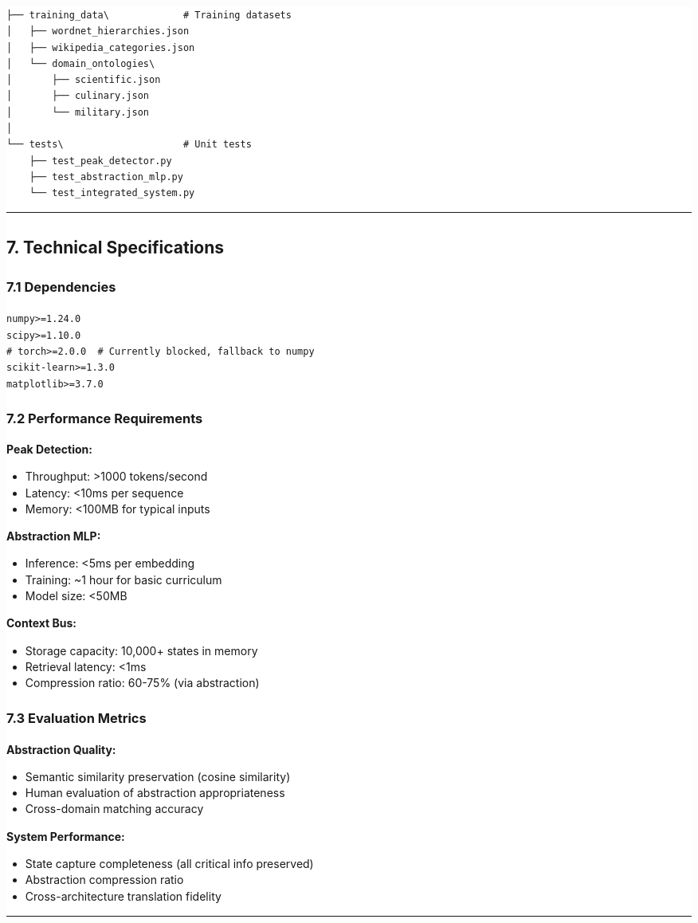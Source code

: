 ```
├── training_data\             # Training datasets
│   ├── wordnet_hierarchies.json
│   ├── wikipedia_categories.json
│   └── domain_ontologies\
│       ├── scientific.json
│       ├── culinary.json
│       └── military.json
│
└── tests\                     # Unit tests
    ├── test_peak_detector.py
    ├── test_abstraction_mlp.py
    └── test_integrated_system.py
```

---

## 7. Technical Specifications

### 7.1 Dependencies
```
numpy>=1.24.0
scipy>=1.10.0
# torch>=2.0.0  # Currently blocked, fallback to numpy
scikit-learn>=1.3.0
matplotlib>=3.7.0
```

### 7.2 Performance Requirements

**Peak Detection:**
- Throughput: >1000 tokens/second
- Latency: <10ms per sequence
- Memory: <100MB for typical inputs

**Abstraction MLP:**
- Inference: <5ms per embedding
- Training: ~1 hour for basic curriculum
- Model size: <50MB

**Context Bus:**
- Storage capacity: 10,000+ states in memory
- Retrieval latency: <1ms
- Compression ratio: 60-75% (via abstraction)

### 7.3 Evaluation Metrics

**Abstraction Quality:**
- Semantic similarity preservation (cosine similarity)
- Human evaluation of abstraction appropriateness
- Cross-domain matching accuracy

**System Performance:**
- State capture completeness (all critical info preserved)
- Abstraction compression ratio
- Cross-architecture translation fidelity

---